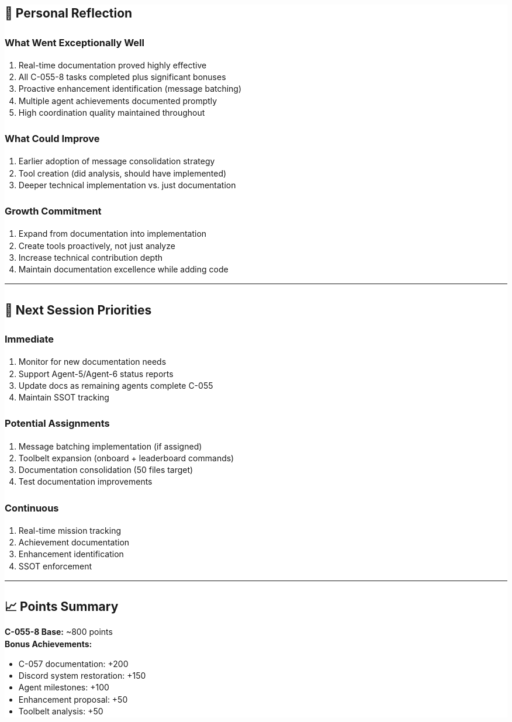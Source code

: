 
## 💭 Personal Reflection

### What Went Exceptionally Well
1. Real-time documentation proved highly effective
2. All C-055-8 tasks completed plus significant bonuses
3. Proactive enhancement identification (message batching)
4. Multiple agent achievements documented promptly
5. High coordination quality maintained throughout

### What Could Improve
1. Earlier adoption of message consolidation strategy
2. Tool creation (did analysis, should have implemented)
3. Deeper technical implementation vs. just documentation

### Growth Commitment
1. Expand from documentation into implementation
2. Create tools proactively, not just analyze
3. Increase technical contribution depth
4. Maintain documentation excellence while adding code

---

## 🎯 Next Session Priorities

### Immediate
1. Monitor for new documentation needs
2. Support Agent-5/Agent-6 status reports
3. Update docs as remaining agents complete C-055
4. Maintain SSOT tracking

### Potential Assignments
1. Message batching implementation (if assigned)
2. Toolbelt expansion (onboard + leaderboard commands)
3. Documentation consolidation (50 files target)
4. Test documentation improvements

### Continuous
1. Real-time mission tracking
2. Achievement documentation
3. Enhancement identification
4. SSOT enforcement

---

## 📈 Points Summary

**C-055-8 Base:** ~800 points  
**Bonus Achievements:**
- C-057 documentation: +200
- Discord system restoration: +150
- Agent milestones: +100
- Enhancement proposal: +50
- Toolbelt analysis: +50
